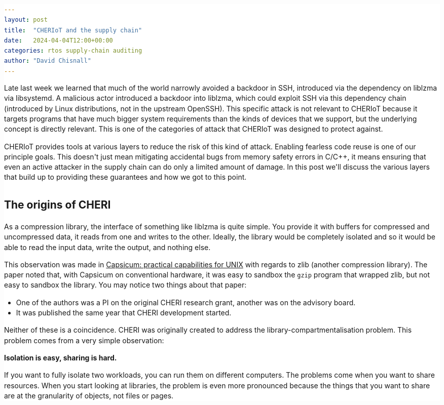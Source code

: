 ```yaml
---
layout: post
title:  "CHERIoT and the supply chain"
date:   2024-04-04T12:00+00:00
categories: rtos supply-chain auditing
author: "David Chisnall"
---
```


Late last week we learned that much of the world narrowly avoided a backdoor in SSH, introduced via the dependency on liblzma via libsystemd.
A malicious actor introduced a backdoor into liblzma, which could exploit SSH via this dependency chain (introduced by Linux distributions, not in the upstream OpenSSH).
This specific attack is not relevant to CHERIoT because it targets programs that have much bigger system requirements than the kinds of devices that we support, but the underlying concept is directly relevant.
This is one of the categories of attack that CHERIoT was designed to protect against.

CHERIoT provides tools at various layers to reduce the risk of this kind of attack.
Enabling fearless code reuse is one of our principle goals.
This doesn't just mean mitigating accidental bugs from memory safety errors in C/C++, it means ensuring that even an active attacker in the supply chain can do only a limited amount of damage.
In this post we'll discuss the various layers that build up to providing these guarantees and how we got to this point.

## The origins of CHERI

As a compression library, the interface of something like liblzma is quite simple.
You provide it with buffers for compressed and uncompressed data, it reads from one and writes to the other.
Ideally, the library would be completely isolated and so it would be able to read the input data, write the output, and nothing else.

This observation was made in [Capsicum: practical capabilities for UNIX](https://papers.freebsd.org/2010/rwatson-capsicum.files/rwatson-capsicum-paper.pdf) with regards to zlib (another compression library).
The paper noted that, with Capsicum on conventional hardware, it was easy to sandbox the `gzip` program that wrapped zlib, but not easy to sandbox the library.
You may notice two things about that paper:

 - One of the authors was a PI on the original CHERI research grant, another was on the advisory board.
 - It was published the same year that CHERI development started.

Neither of these is a coincidence.
CHERI was originally created to address the library-compartmentalisation problem.
This problem comes from a very simple observation:

**Isolation is easy, sharing is hard.**

If you want to fully isolate two workloads, you can run them on different computers.
The problems come when you want to share resources.
When you start looking at libraries, the problem is even more pronounced because the things that you want to share are at the granularity of objects, not files or pages.
